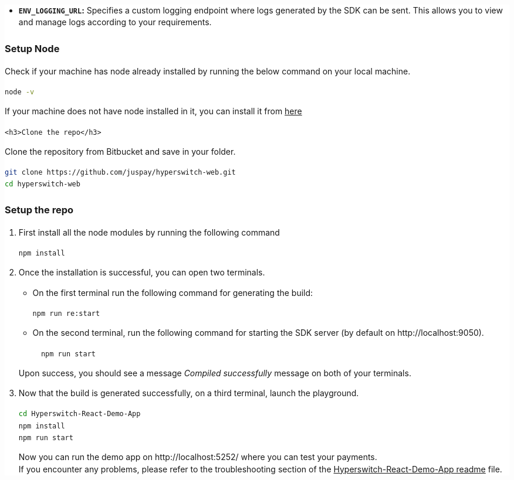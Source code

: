   - **`ENV_LOGGING_URL`:** Specifies a custom logging endpoint where logs generated by the SDK can be sent. This allows you to view and manage logs according to your requirements.

  ### Setup Node

  Check if your machine has node already installed by running the below command on your local machine.

  ```bash
  node -v
  ```

  If your machine does not have node installed in it, you can install it from [here](https://nodejs.org/en/download)

    <h3>Clone the repo</h3>

  Clone the repository from Bitbucket and save in your folder.

  ```bash
  git clone https://github.com/juspay/hyperswitch-web.git
  cd hyperswitch-web
  ```

  ### Setup the repo

  1. First install all the node modules by running the following command

     ```bash
     npm install
     ```

  2. Once the installation is successful, you can open two terminals.<br>

     - On the first terminal run the following command for generating the build:

       ```bash
       npm run re:start
       ```

     - On the second terminal, run the following command for starting the SDK server (by default on http://localhost:9050).

       ```bash
         npm run start
       ```

     Upon success, you should see a message _Compiled successfully_ message on both of your terminals.

  3. Now that the build is generated successfully, on a third terminal, launch the playground.

     ```bash
     cd Hyperswitch-React-Demo-App
     npm install
     npm run start
     ```

     Now you can run the demo app on http://localhost:5252/ where you can test your payments.<br>
     If you encounter any problems, please refer to the troubleshooting section of the [Hyperswitch-React-Demo-App readme](./Hyperswitch-React-Demo-App/README.md#troubleshooting) file.
